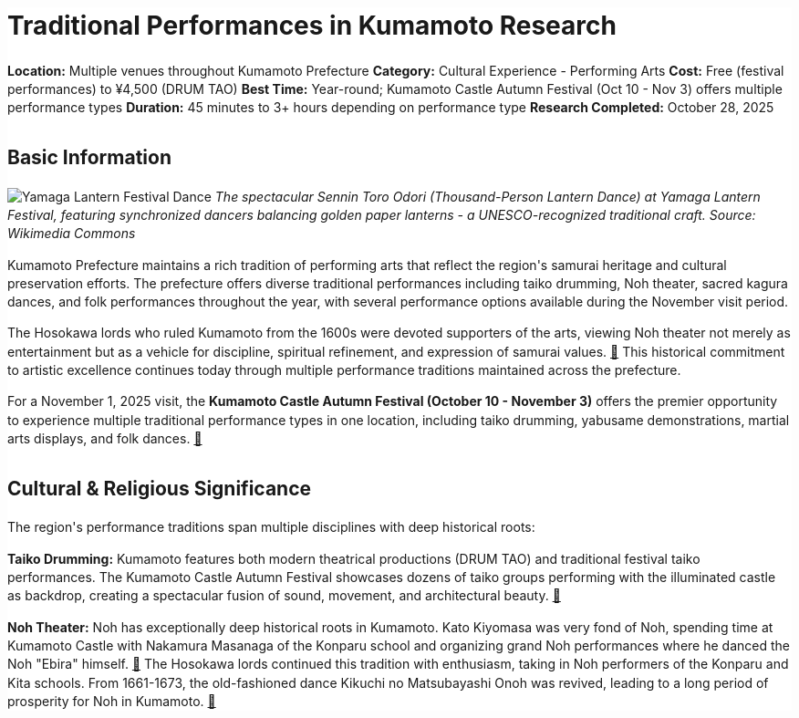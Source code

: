 # Traditional Performances in Kumamoto Research

**Location:** Multiple venues throughout Kumamoto Prefecture
**Category:** Cultural Experience - Performing Arts
**Cost:** Free (festival performances) to ¥4,500 (DRUM TAO)
**Best Time:** Year-round; Kumamoto Castle Autumn Festival (Oct 10 - Nov 3) offers multiple performance types
**Duration:** 45 minutes to 3+ hours depending on performance type
**Research Completed:** October 28, 2025

## Basic Information

![Yamaga Lantern Festival Dance](https://upload.wikimedia.org/wikipedia/commons/6/61/%E5%8D%83%E4%BA%BA%E7%87%88%E7%B1%A0%E8%88%9E.jpg)
*The spectacular Sennin Toro Odori (Thousand-Person Lantern Dance) at Yamaga Lantern Festival, featuring synchronized dancers balancing golden paper lanterns - a UNESCO-recognized traditional craft. Source: Wikimedia Commons*

Kumamoto Prefecture maintains a rich tradition of performing arts that reflect the region's samurai heritage and cultural preservation efforts. The prefecture offers diverse traditional performances including taiko drumming, Noh theater, sacred kagura dances, and folk performances throughout the year, with several performance options available during the November visit period.

The Hosokawa lords who ruled Kumamoto from the 1600s were devoted supporters of the arts, viewing Noh theater not merely as entertainment but as a vehicle for discipline, spiritual refinement, and expression of samurai values. [🔗](https://kumamoto-guide.jp/en/column/detail/171) This historical commitment to artistic excellence continues today through multiple performance traditions maintained across the prefecture.

For a November 1, 2025 visit, the **Kumamoto Castle Autumn Festival (October 10 - November 3)** offers the premier opportunity to experience multiple traditional performance types in one location, including taiko drumming, yabusame demonstrations, martial arts displays, and folk dances. [🔗](https://hrcjapan.com/en/autumn-festivals-in-kumamoto-prefecture/)

## Cultural & Religious Significance

The region's performance traditions span multiple disciplines with deep historical roots:

**Taiko Drumming:**
Kumamoto features both modern theatrical productions (DRUM TAO) and traditional festival taiko performances. The Kumamoto Castle Autumn Festival showcases dozens of taiko groups performing with the illuminated castle as backdrop, creating a spectacular fusion of sound, movement, and architectural beauty. [🔗](https://www.japan.travel/en/spot/450/)

**Noh Theater:**
Noh has exceptionally deep historical roots in Kumamoto. Kato Kiyomasa was very fond of Noh, spending time at Kumamoto Castle with Nakamura Masanaga of the Konparu school and organizing grand Noh performances where he danced the Noh "Ebira" himself. [🔗](https://www.nohgaku.or.jp/en/journey/kumamoto_castle) The Hosokawa lords continued this tradition with enthusiasm, taking in Noh performers of the Konparu and Kita schools. From 1661-1673, the old-fashioned dance Kikuchi no Matsubayashi Onoh was revived, leading to a long period of prosperity for Noh in Kumamoto. [🔗](https://www.nohgaku.or.jp/en/journey/kumamoto_castle)
